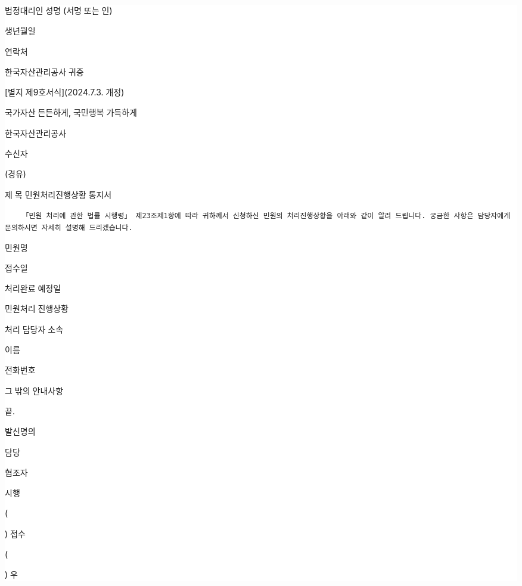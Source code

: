 법정대리인
성명
(서명 또는 인)

생년월일

연락처

한국자산관리공사 귀중

[별지 제9호서식](2024.7.3. 개정)

국가자산 든든하게, 국민행복 가득하게

한국자산관리공사

수신자

(경유)

제  목
민원처리진행상황 통지서

        「민원 처리에 관한 법률 시행령」 제23조제1항에 따라 귀하께서 신청하신 민원의 처리진행상황을 아래와 같이 알려 드립니다. 궁금한 사항은 담당자에게 문의하시면 자세히 설명해 드리겠습니다.
민원명

접수일

처리완료
예정일

민원처리
진행상황

처리 담당자
소속

이름

전화번호

그 밖의 안내사항

  끝.

발신명의

담당

협조자

시행

(

)
접수

(

)
우
